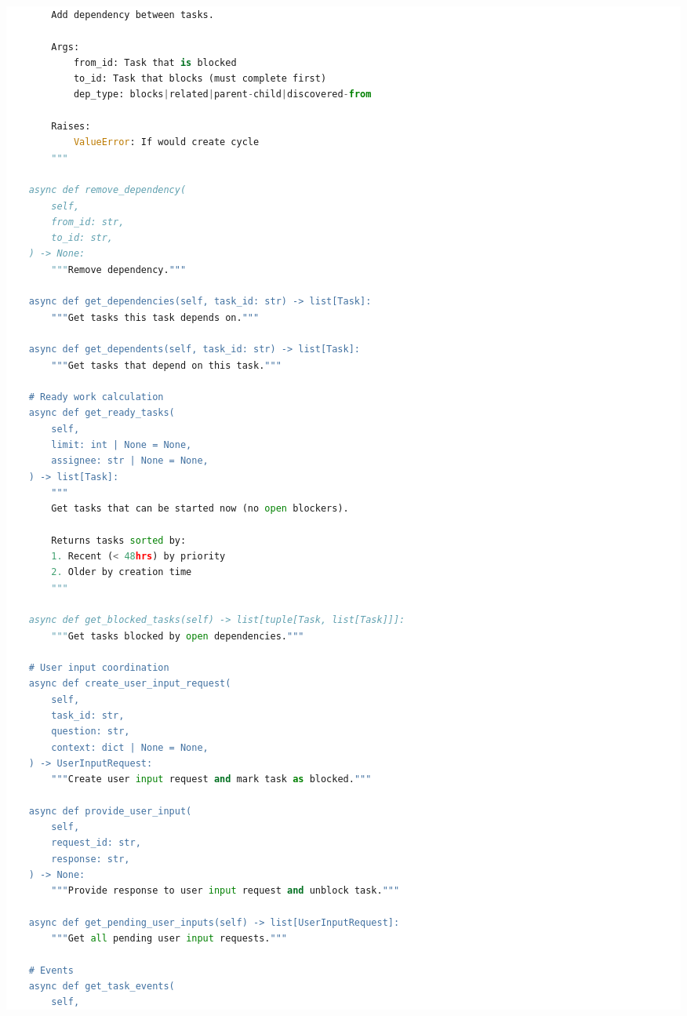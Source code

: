```python
        Add dependency between tasks.

        Args:
            from_id: Task that is blocked
            to_id: Task that blocks (must complete first)
            dep_type: blocks|related|parent-child|discovered-from

        Raises:
            ValueError: If would create cycle
        """

    async def remove_dependency(
        self,
        from_id: str,
        to_id: str,
    ) -> None:
        """Remove dependency."""

    async def get_dependencies(self, task_id: str) -> list[Task]:
        """Get tasks this task depends on."""

    async def get_dependents(self, task_id: str) -> list[Task]:
        """Get tasks that depend on this task."""

    # Ready work calculation
    async def get_ready_tasks(
        self,
        limit: int | None = None,
        assignee: str | None = None,
    ) -> list[Task]:
        """
        Get tasks that can be started now (no open blockers).

        Returns tasks sorted by:
        1. Recent (< 48hrs) by priority
        2. Older by creation time
        """

    async def get_blocked_tasks(self) -> list[tuple[Task, list[Task]]]:
        """Get tasks blocked by open dependencies."""

    # User input coordination
    async def create_user_input_request(
        self,
        task_id: str,
        question: str,
        context: dict | None = None,
    ) -> UserInputRequest:
        """Create user input request and mark task as blocked."""

    async def provide_user_input(
        self,
        request_id: str,
        response: str,
    ) -> None:
        """Provide response to user input request and unblock task."""

    async def get_pending_user_inputs(self) -> list[UserInputRequest]:
        """Get all pending user input requests."""

    # Events
    async def get_task_events(
        self,
```